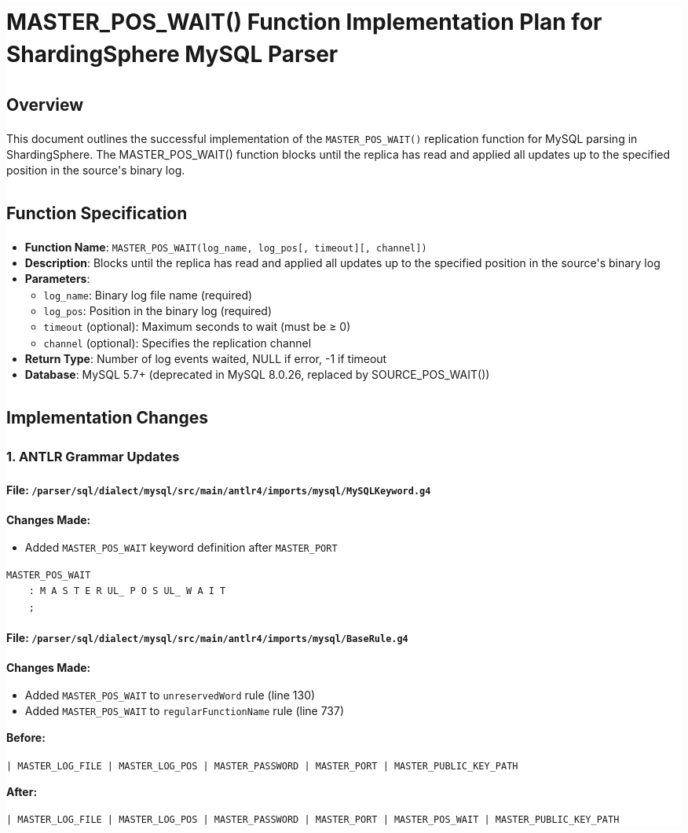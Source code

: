# MASTER_POS_WAIT() Function Implementation Plan for ShardingSphere MySQL Parser

## Overview
This document outlines the successful implementation of the `MASTER_POS_WAIT()` replication function for MySQL parsing in ShardingSphere. The MASTER_POS_WAIT() function blocks until the replica has read and applied all updates up to the specified position in the source's binary log.

## Function Specification
- **Function Name**: `MASTER_POS_WAIT(log_name, log_pos[, timeout][, channel])`
- **Description**: Blocks until the replica has read and applied all updates up to the specified position in the source's binary log
- **Parameters**: 
  - `log_name`: Binary log file name (required)
  - `log_pos`: Position in the binary log (required)
  - `timeout` (optional): Maximum seconds to wait (must be ≥ 0)
  - `channel` (optional): Specifies the replication channel
- **Return Type**: Number of log events waited, NULL if error, -1 if timeout
- **Database**: MySQL 5.7+ (deprecated in MySQL 8.0.26, replaced by SOURCE_POS_WAIT())

## Implementation Changes

### 1. ANTLR Grammar Updates

#### File: `/parser/sql/dialect/mysql/src/main/antlr4/imports/mysql/MySQLKeyword.g4`
**Changes Made:**
- Added `MASTER_POS_WAIT` keyword definition after `MASTER_PORT`

```antlr
MASTER_POS_WAIT
    : M A S T E R UL_ P O S UL_ W A I T
    ;
```

#### File: `/parser/sql/dialect/mysql/src/main/antlr4/imports/mysql/BaseRule.g4`
**Changes Made:**
- Added `MASTER_POS_WAIT` to `unreservedWord` rule (line 130)
- Added `MASTER_POS_WAIT` to `regularFunctionName` rule (line 737)

**Before:**
```antlr
| MASTER_LOG_FILE | MASTER_LOG_POS | MASTER_PASSWORD | MASTER_PORT | MASTER_PUBLIC_KEY_PATH
```

**After:**
```antlr
| MASTER_LOG_FILE | MASTER_LOG_POS | MASTER_PASSWORD | MASTER_PORT | MASTER_POS_WAIT | MASTER_PUBLIC_KEY_PATH
```
